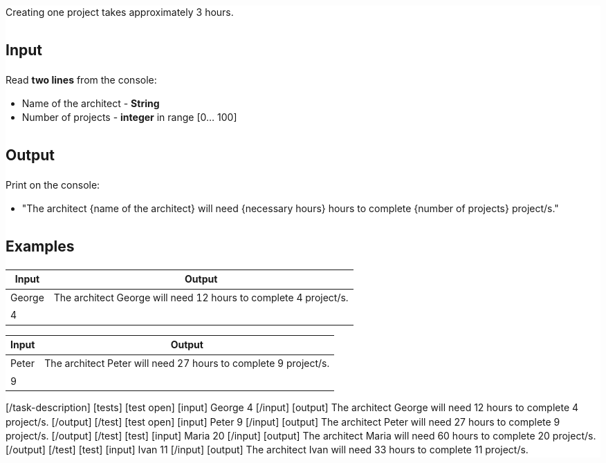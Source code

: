 Creating one project takes approximately 3 hours.

## Input
Read **two lines** from the console:
- Name of the architect - **String**
- Number of projects - **integer** in range \[0… 100\]

## Output

Print on the console: 

-  "The architect \{name of the architect\} will need \{necessary hours\} hours to complete \{number of projects\} project/s."

## Examples

| Input | Output | 
| --- | --- |
| George | The architect George will need 12 hours to complete 4 project/s. |
| 4 | |

| Input | Output |  
| --- | --- |
| Peter | The architect Peter will need 27 hours to complete 9 project/s. |
| 9 | |
[/task-description]
[tests]
[test open]
[input]
George
4
[/input]
[output]
The architect George will need 12 hours to complete 4 project/s.
[/output]
[/test]
[test open]
[input]
Peter
9
[/input]
[output]
The architect Peter will need 27 hours to complete 9 project/s.
[/output]
[/test]
[test]
[input]
Maria
20
[/input]
[output]
The architect Maria will need 60 hours to complete 20 project/s.
[/output]
[/test]
[test]
[input]
Ivan
11
[/input]
[output]
The architect Ivan will need 33 hours to complete 11 project/s.